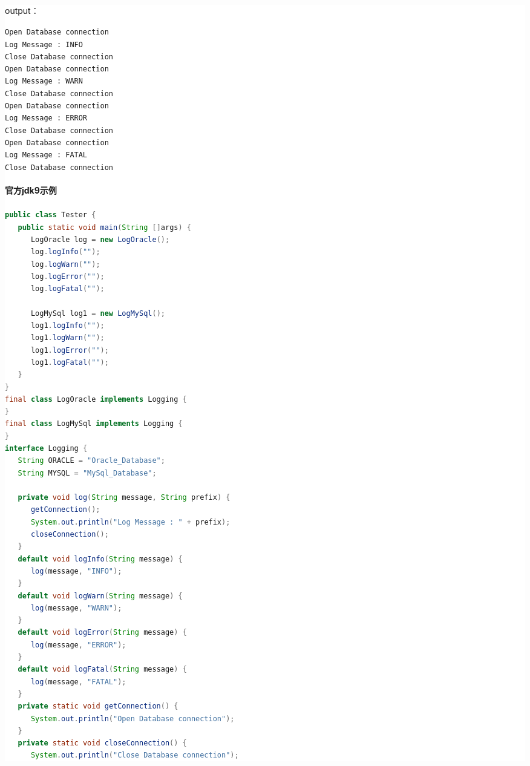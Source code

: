 output：

```
Open Database connection
Log Message : INFO
Close Database connection
Open Database connection
Log Message : WARN
Close Database connection
Open Database connection
Log Message : ERROR
Close Database connection
Open Database connection
Log Message : FATAL
Close Database connection
```

#### 官方jdk9示例

```java
public class Tester {
   public static void main(String []args) {
      LogOracle log = new LogOracle();
      log.logInfo("");
      log.logWarn("");
      log.logError("");
      log.logFatal("");
      
      LogMySql log1 = new LogMySql();
      log1.logInfo("");
      log1.logWarn("");
      log1.logError("");
      log1.logFatal("");
   }
}
final class LogOracle implements Logging { 
}
final class LogMySql implements Logging { 
}
interface Logging {
   String ORACLE = "Oracle_Database";
   String MYSQL = "MySql_Database";

   private void log(String message, String prefix) {
      getConnection();
      System.out.println("Log Message : " + prefix);
      closeConnection();
   }
   default void logInfo(String message) {
      log(message, "INFO");
   }
   default void logWarn(String message) {
      log(message, "WARN");
   }
   default void logError(String message) {
      log(message, "ERROR");
   }
   default void logFatal(String message) {
      log(message, "FATAL");
   }
   private static void getConnection() {
      System.out.println("Open Database connection");
   }
   private static void closeConnection() {
      System.out.println("Close Database connection");
```